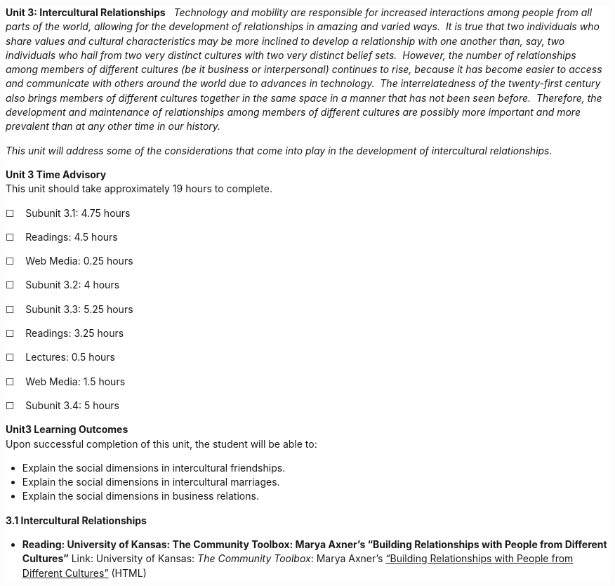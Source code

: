 **Unit 3: Intercultural Relationships** <span id="3"></span> 
*Technology and mobility are responsible for increased interactions
among people from all parts of the world, allowing for the development
of relationships in amazing and varied ways.  It is true that two
individuals who share values and cultural characteristics may be more
inclined to develop a relationship with one another than, say, two
individuals who hail from two very distinct cultures with two very
distinct belief sets.  However, the number of relationships among
members of different cultures (be it business or interpersonal)
continues to rise, because it has become easier to access and
communicate with others around the world due to advances in technology. 
The interrelatedness of the twenty-first century also brings members of
different cultures together in the same space in a manner that has not
been seen before.  Therefore, the development and maintenance of
relationships among members of different cultures are possibly more
important and more prevalent than at any other time in our history.*  
  
 *This unit will address some of the considerations that come into play
in the development of intercultural relationships.*

**Unit 3 Time Advisory**  
This unit should take approximately 19 hours to complete.  
  
 ☐    Subunit 3.1: 4.75 hours

  
 ☐    Readings: 4.5 hours

  
 ☐    Web Media: 0.25 hours

  
 ☐    Subunit 3.2: 4 hours

  
 ☐    Subunit 3.3: 5.25 hours

  
 ☐    Readings: 3.25 hours

  
 ☐    Lectures: 0.5 hours

  
 ☐    Web Media: 1.5 hours

  
 ☐    Subunit 3.4: 5 hours

**Unit3 Learning Outcomes**  
Upon successful completion of this unit, the student will be able to:
-   Explain the social dimensions in intercultural friendships.
-   Explain the social dimensions in intercultural marriages.
-   Explain the social dimensions in business relations.

**3.1 Intercultural Relationships** <span id="3.1"></span> 
-   **Reading: University of Kansas: The Community Toolbox: Marya
    Axner’s “Building Relationships with People from Different
    Cultures”**
    Link: University of Kansas: *The Community Toolbox*: Marya Axner’s
    [“Building Relationships with People from Different
    Cultures”](http://ctb.ku.edu/en/tablecontents/sub_section_main_1170.aspx)
    (HTML)  
      